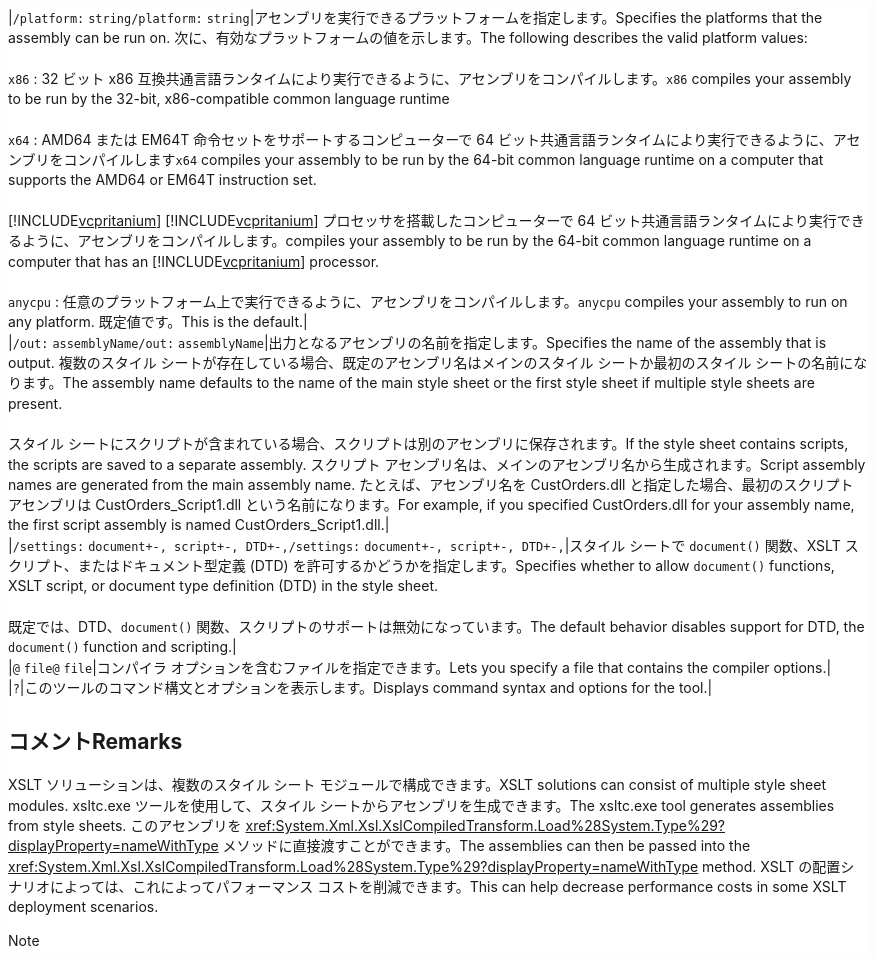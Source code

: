 |<span data-ttu-id="54214-131">`/platform:` `string`</span><span class="sxs-lookup"><span data-stu-id="54214-131">`/platform:` `string`</span></span>|<span data-ttu-id="54214-132">アセンブリを実行できるプラットフォームを指定します。</span><span class="sxs-lookup"><span data-stu-id="54214-132">Specifies the platforms that the assembly can be run on.</span></span> <span data-ttu-id="54214-133">次に、有効なプラットフォームの値を示します。</span><span class="sxs-lookup"><span data-stu-id="54214-133">The following describes the valid platform values:</span></span><br /><br /> <span data-ttu-id="54214-134">`x86` : 32 ビット x86 互換共通言語ランタイムにより実行できるように、アセンブリをコンパイルします。</span><span class="sxs-lookup"><span data-stu-id="54214-134">`x86` compiles your assembly to be run by the 32-bit, x86-compatible common language runtime</span></span><br /><br /> <span data-ttu-id="54214-135">`x64` : AMD64 または EM64T 命令セットをサポートするコンピューターで 64 ビット共通言語ランタイムにより実行できるように、アセンブリをコンパイルします</span><span class="sxs-lookup"><span data-stu-id="54214-135">`x64` compiles your assembly to be run by the 64-bit common language runtime on a computer that supports the AMD64 or EM64T instruction set.</span></span><br /><br /> [!INCLUDE[vcpritanium](../../../../includes/vcpritanium-md.md)] <span data-ttu-id="54214-136">[!INCLUDE[vcpritanium](../../../../includes/vcpritanium-md.md)] プロセッサを搭載したコンピューターで 64 ビット共通言語ランタイムにより実行できるように、アセンブリをコンパイルします。</span><span class="sxs-lookup"><span data-stu-id="54214-136">compiles your assembly to be run by the 64-bit common language runtime on a computer that has an [!INCLUDE[vcpritanium](../../../../includes/vcpritanium-md.md)] processor.</span></span><br /><br /> <span data-ttu-id="54214-137">`anycpu` : 任意のプラットフォーム上で実行できるように、アセンブリをコンパイルします。</span><span class="sxs-lookup"><span data-stu-id="54214-137">`anycpu` compiles your assembly to run on any platform.</span></span> <span data-ttu-id="54214-138">既定値です。</span><span class="sxs-lookup"><span data-stu-id="54214-138">This is the default.</span></span>|  
|<span data-ttu-id="54214-139">`/out:` `assemblyName`</span><span class="sxs-lookup"><span data-stu-id="54214-139">`/out:` `assemblyName`</span></span>|<span data-ttu-id="54214-140">出力となるアセンブリの名前を指定します。</span><span class="sxs-lookup"><span data-stu-id="54214-140">Specifies the name of the assembly that is output.</span></span> <span data-ttu-id="54214-141">複数のスタイル シートが存在している場合、既定のアセンブリ名はメインのスタイル シートか最初のスタイル シートの名前になります。</span><span class="sxs-lookup"><span data-stu-id="54214-141">The assembly name defaults to the name of the main style sheet or the first style sheet if multiple style sheets are present.</span></span><br /><br /> <span data-ttu-id="54214-142">スタイル シートにスクリプトが含まれている場合、スクリプトは別のアセンブリに保存されます。</span><span class="sxs-lookup"><span data-stu-id="54214-142">If the style sheet contains scripts, the scripts are saved to a separate assembly.</span></span> <span data-ttu-id="54214-143">スクリプト アセンブリ名は、メインのアセンブリ名から生成されます。</span><span class="sxs-lookup"><span data-stu-id="54214-143">Script assembly names are generated from the main assembly name.</span></span> <span data-ttu-id="54214-144">たとえば、アセンブリ名を CustOrders.dll と指定した場合、最初のスクリプト アセンブリは CustOrders_Script1.dll という名前になります。</span><span class="sxs-lookup"><span data-stu-id="54214-144">For example, if you specified CustOrders.dll for your assembly name, the first script assembly is named CustOrders_Script1.dll.</span></span>|  
|<span data-ttu-id="54214-145">`/settings:` `document+-, script+-, DTD+-,`</span><span class="sxs-lookup"><span data-stu-id="54214-145">`/settings:` `document+-, script+-, DTD+-,`</span></span>|<span data-ttu-id="54214-146">スタイル シートで `document()` 関数、XSLT スクリプト、またはドキュメント型定義 (DTD) を許可するかどうかを指定します。</span><span class="sxs-lookup"><span data-stu-id="54214-146">Specifies whether to allow `document()` functions, XSLT script, or document type definition (DTD) in the style sheet.</span></span><br /><br /> <span data-ttu-id="54214-147">既定では、DTD、`document()` 関数、スクリプトのサポートは無効になっています。</span><span class="sxs-lookup"><span data-stu-id="54214-147">The default behavior disables support for DTD, the `document()` function and scripting.</span></span>|  
|<span data-ttu-id="54214-148">`@` `file`</span><span class="sxs-lookup"><span data-stu-id="54214-148">`@` `file`</span></span>|<span data-ttu-id="54214-149">コンパイラ オプションを含むファイルを指定できます。</span><span class="sxs-lookup"><span data-stu-id="54214-149">Lets you specify a file that contains the compiler options.</span></span>|  
|`?`|<span data-ttu-id="54214-150">このツールのコマンド構文とオプションを表示します。</span><span class="sxs-lookup"><span data-stu-id="54214-150">Displays command syntax and options for the tool.</span></span>|  
  
## <a name="remarks"></a><span data-ttu-id="54214-151">コメント</span><span class="sxs-lookup"><span data-stu-id="54214-151">Remarks</span></span>  
 <span data-ttu-id="54214-152">XSLT ソリューションは、複数のスタイル シート モジュールで構成できます。</span><span class="sxs-lookup"><span data-stu-id="54214-152">XSLT solutions can consist of multiple style sheet modules.</span></span> <span data-ttu-id="54214-153">xsltc.exe ツールを使用して、スタイル シートからアセンブリを生成できます。</span><span class="sxs-lookup"><span data-stu-id="54214-153">The xsltc.exe tool generates assemblies from style sheets.</span></span> <span data-ttu-id="54214-154">このアセンブリを <xref:System.Xml.Xsl.XslCompiledTransform.Load%28System.Type%29?displayProperty=nameWithType> メソッドに直接渡すことができます。</span><span class="sxs-lookup"><span data-stu-id="54214-154">The assemblies can then be passed into the <xref:System.Xml.Xsl.XslCompiledTransform.Load%28System.Type%29?displayProperty=nameWithType> method.</span></span> <span data-ttu-id="54214-155">XSLT の配置シナリオによっては、これによってパフォーマンス コストを削減できます。</span><span class="sxs-lookup"><span data-stu-id="54214-155">This can help decrease performance costs in some XSLT deployment scenarios.</span></span>  
  
> [!NOTE]